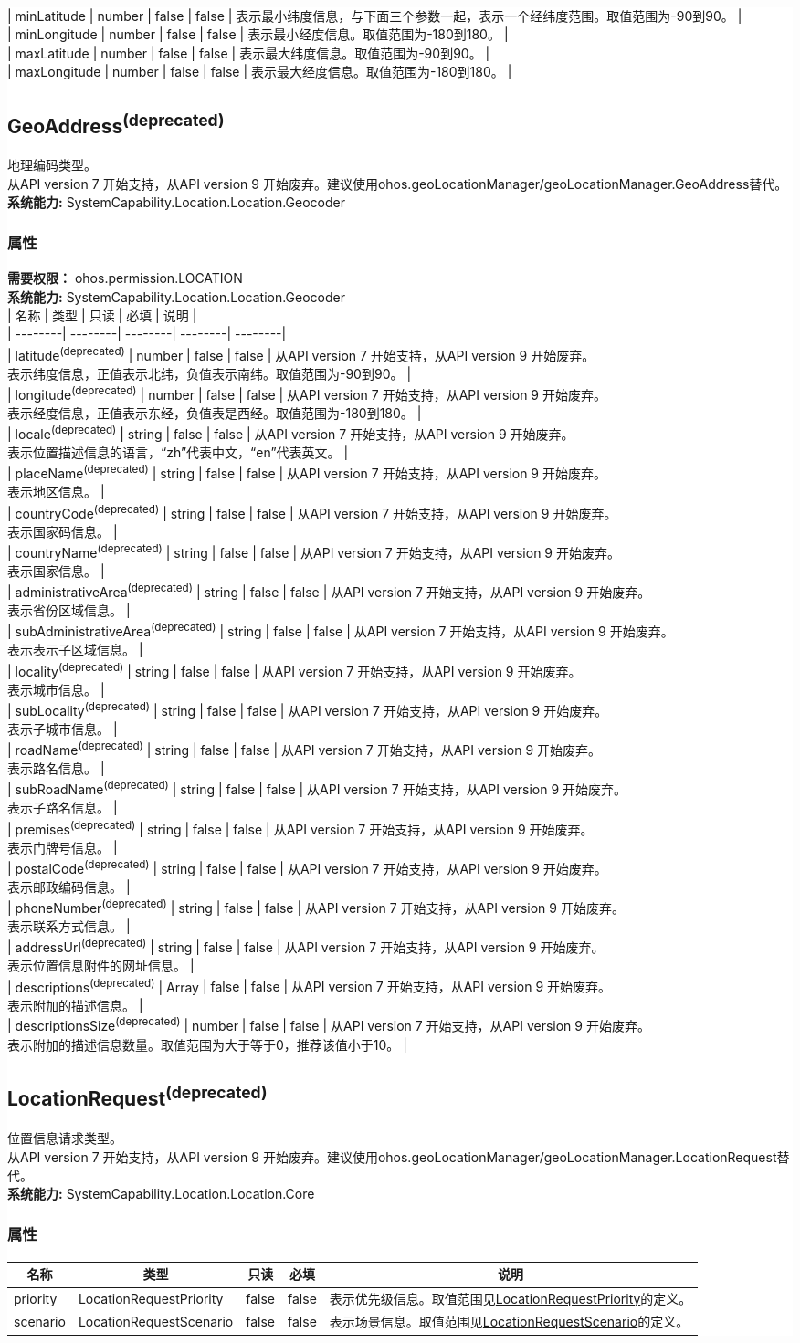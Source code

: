 | minLatitude | number | false | false | 表示最小纬度信息，与下面三个参数一起，表示一个经纬度范围。取值范围为-90到90。 |  
| minLongitude | number | false | false | 表示最小经度信息。取值范围为-180到180。 |  
| maxLatitude | number | false | false | 表示最大纬度信息。取值范围为-90到90。 |  
| maxLongitude | number | false | false | 表示最大经度信息。取值范围为-180到180。 |  
    
## GeoAddress<sup>(deprecated)</sup>    
地理编码类型。    
从API version 7 开始支持，从API version 9 开始废弃。建议使用ohos.geoLocationManager/geoLocationManager.GeoAddress替代。  
 **系统能力:**  SystemCapability.Location.Location.Geocoder    
### 属性    
 **需要权限：** ohos.permission.LOCATION    
 **系统能力:**  SystemCapability.Location.Location.Geocoder    
| 名称 | 类型 | 只读 | 必填 | 说明 |  
| --------| --------| --------| --------| --------|  
| latitude<sup>(deprecated)</sup> | number | false | false | 从API version 7 开始支持，从API version 9 开始废弃。<br>表示纬度信息，正值表示北纬，负值表示南纬。取值范围为-90到90。 |  
| longitude<sup>(deprecated)</sup> | number | false | false | 从API version 7 开始支持，从API version 9 开始废弃。<br>表示经度信息，正值表示东经，负值表是西经。取值范围为-180到180。 |  
| locale<sup>(deprecated)</sup> | string | false | false | 从API version 7 开始支持，从API version 9 开始废弃。<br>表示位置描述信息的语言，“zh”代表中文，“en”代表英文。 |  
| placeName<sup>(deprecated)</sup> | string | false | false | 从API version 7 开始支持，从API version 9 开始废弃。<br>表示地区信息。 |  
| countryCode<sup>(deprecated)</sup> | string | false | false | 从API version 7 开始支持，从API version 9 开始废弃。<br>表示国家码信息。 |  
| countryName<sup>(deprecated)</sup> | string | false | false | 从API version 7 开始支持，从API version 9 开始废弃。<br>表示国家信息。 |  
| administrativeArea<sup>(deprecated)</sup> | string | false | false | 从API version 7 开始支持，从API version 9 开始废弃。<br>表示省份区域信息。 |  
| subAdministrativeArea<sup>(deprecated)</sup> | string | false | false | 从API version 7 开始支持，从API version 9 开始废弃。<br>表示表示子区域信息。 |  
| locality<sup>(deprecated)</sup> | string | false | false | 从API version 7 开始支持，从API version 9 开始废弃。<br>表示城市信息。 |  
| subLocality<sup>(deprecated)</sup> | string | false | false | 从API version 7 开始支持，从API version 9 开始废弃。<br>表示子城市信息。 |  
| roadName<sup>(deprecated)</sup> | string | false | false | 从API version 7 开始支持，从API version 9 开始废弃。<br>表示路名信息。 |  
| subRoadName<sup>(deprecated)</sup> | string | false | false | 从API version 7 开始支持，从API version 9 开始废弃。<br>表示子路名信息。 |  
| premises<sup>(deprecated)</sup> | string | false | false | 从API version 7 开始支持，从API version 9 开始废弃。<br>表示门牌号信息。 |  
| postalCode<sup>(deprecated)</sup> | string | false | false | 从API version 7 开始支持，从API version 9 开始废弃。<br>表示邮政编码信息。 |  
| phoneNumber<sup>(deprecated)</sup> | string | false | false | 从API version 7 开始支持，从API version 9 开始废弃。<br>表示联系方式信息。 |  
| addressUrl<sup>(deprecated)</sup> | string | false | false | 从API version 7 开始支持，从API version 9 开始废弃。<br>表示位置信息附件的网址信息。 |  
| descriptions<sup>(deprecated)</sup> | Array<string> | false | false | 从API version 7 开始支持，从API version 9 开始废弃。<br>表示附加的描述信息。 |  
| descriptionsSize<sup>(deprecated)</sup> | number | false | false | 从API version 7 开始支持，从API version 9 开始废弃。<br>表示附加的描述信息数量。取值范围为大于等于0，推荐该值小于10。 |  
    
## LocationRequest<sup>(deprecated)</sup>    
位置信息请求类型。    
从API version 7 开始支持，从API version 9 开始废弃。建议使用ohos.geoLocationManager/geoLocationManager.LocationRequest替代。  
 **系统能力:**  SystemCapability.Location.Location.Core    
### 属性    
| 名称 | 类型 | 只读 | 必填 | 说明 |  
| --------| --------| --------| --------| --------|  
| priority | LocationRequestPriority | false | false | 表示优先级信息。取值范围见[LocationRequestPriority](#locationrequestprioritydeprecated)的定义。 |  
| scenario | LocationRequestScenario | false | false | 表示场景信息。取值范围见[LocationRequestScenario](#locationrequestscenariodeprecated)的定义。 |  